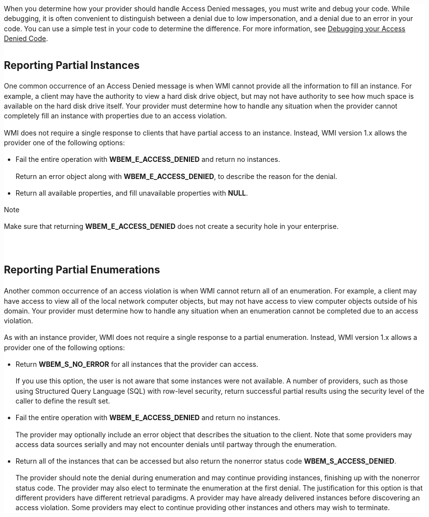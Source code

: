 When you determine how your provider should handle Access Denied messages, you must write and debug your code. While debugging, it is often convenient to distinguish between a denial due to low impersonation, and a denial due to an error in your code. You can use a simple test in your code to determine the difference. For more information, see [Debugging your Access Denied Code](#debugging-your-access-denied-code).

## Reporting Partial Instances

One common occurrence of an Access Denied message is when WMI cannot provide all the information to fill an instance. For example, a client may have the authority to view a hard disk drive object, but may not have authority to see how much space is available on the hard disk drive itself. Your provider must determine how to handle any situation when the provider cannot completely fill an instance with properties due to an access violation.

WMI does not require a single response to clients that have partial access to an instance. Instead, WMI version 1.x allows the provider one of the following options:

-   Fail the entire operation with **WBEM\_E\_ACCESS\_DENIED** and return no instances.

    Return an error object along with **WBEM\_E\_ACCESS\_DENIED**, to describe the reason for the denial.

-   Return all available properties, and fill unavailable properties with **NULL**.

> [!Note]  
> Make sure that returning **WBEM\_E\_ACCESS\_DENIED** does not create a security hole in your enterprise.

 

## Reporting Partial Enumerations

Another common occurrence of an access violation is when WMI cannot return all of an enumeration. For example, a client may have access to view all of the local network computer objects, but may not have access to view computer objects outside of his domain. Your provider must determine how to handle any situation when an enumeration cannot be completed due to an access violation.

As with an instance provider, WMI does not require a single response to a partial enumeration. Instead, WMI version 1.x allows a provider one of the following options:

-   Return **WBEM\_S\_NO\_ERROR** for all instances that the provider can access.

    If you use this option, the user is not aware that some instances were not available. A number of providers, such as those using Structured Query Language (SQL) with row-level security, return successful partial results using the security level of the caller to define the result set.

-   Fail the entire operation with **WBEM\_E\_ACCESS\_DENIED** and return no instances.

    The provider may optionally include an error object that describes the situation to the client. Note that some providers may access data sources serially and may not encounter denials until partway through the enumeration.

-   Return all of the instances that can be accessed but also return the nonerror status code **WBEM\_S\_ACCESS\_DENIED**.

    The provider should note the denial during enumeration and may continue providing instances, finishing up with the nonerror status code. The provider may also elect to terminate the enumeration at the first denial. The justification for this option is that different providers have different retrieval paradigms. A provider may have already delivered instances before discovering an access violation. Some providers may elect to continue providing other instances and others may wish to terminate.

